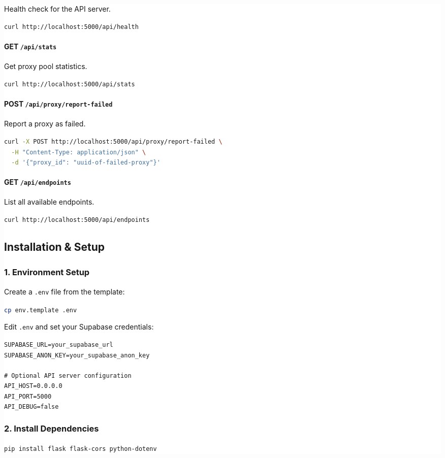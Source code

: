 Health check for the API server.

```bash
curl http://localhost:5000/api/health
```

#### GET `/api/stats`

Get proxy pool statistics.

```bash
curl http://localhost:5000/api/stats
```

#### POST `/api/proxy/report-failed`

Report a proxy as failed.

```bash
curl -X POST http://localhost:5000/api/proxy/report-failed \
  -H "Content-Type: application/json" \
  -d '{"proxy_id": "uuid-of-failed-proxy"}'
```

#### GET `/api/endpoints`

List all available endpoints.

```bash
curl http://localhost:5000/api/endpoints
```

## Installation & Setup

### 1. Environment Setup

Create a `.env` file from the template:

```bash
cp env.template .env
```

Edit `.env` and set your Supabase credentials:

```env
SUPABASE_URL=your_supabase_url
SUPABASE_ANON_KEY=your_supabase_anon_key

# Optional API server configuration
API_HOST=0.0.0.0
API_PORT=5000
API_DEBUG=false
```

### 2. Install Dependencies

```bash
pip install flask flask-cors python-dotenv
```
